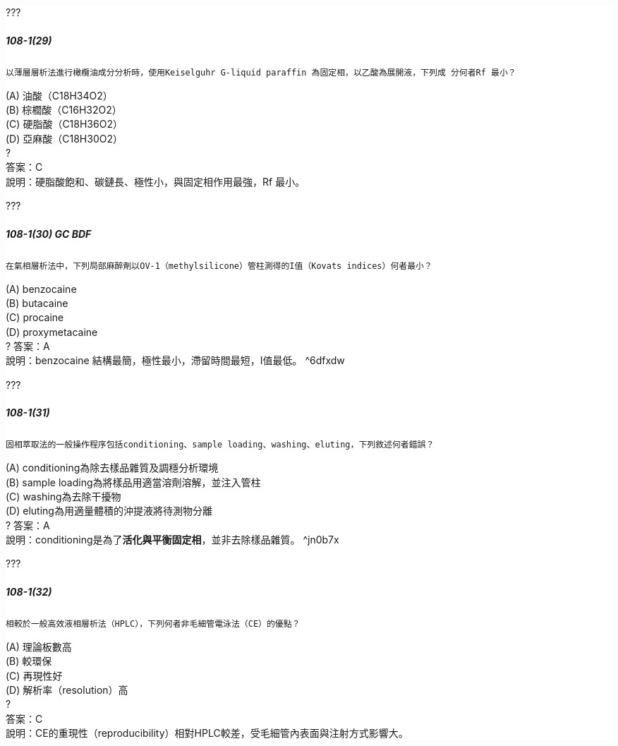 ???

##### 108-1(29)
```Question
以薄層層析法進行橄欖油成分分析時，使用Keiselguhr G-liquid paraffin 為固定相，以乙酸為展開液，下列成 分何者Rf 最小？
```
(A) 油酸（C18H34O2）  
(B) 棕櫚酸（C16H32O2）  
(C) 硬脂酸（C18H36O2）  
(D) 亞麻酸（C18H30O2）  
?  
答案：C  
說明：硬脂酸飽和、碳鏈長、極性小，與固定相作用最強，Rf 最小。  

???

##### 108-1(30) GC BDF
```Question
在氣相層析法中，下列局部麻醉劑以OV-1（methylsilicone）管柱測得的I值（Kovats indices）何者最小？
```
(A) benzocaine  
(B) butacaine  
(C) procaine  
(D) proxymetacaine  
?
答案：A  
說明：benzocaine 結構最簡，極性最小，滯留時間最短，I值最低。 ^6dfxdw

???

##### 108-1(31)
```Question
固相萃取法的一般操作程序包括conditioning、sample loading、washing、eluting，下列敘述何者錯誤？
```
(A) conditioning為除去樣品雜質及調穩分析環境  
(B) sample loading為將樣品用適當溶劑溶解，並注入管柱  
(C) washing為去除干擾物  
(D) eluting為用適量體積的沖提液將待測物分離  
?
答案：A  
說明：conditioning是為了**活化與平衡固定相**，並非去除樣品雜質。 ^jn0b7x

???

##### 108-1(32)
```Question
相較於一般高效液相層析法（HPLC），下列何者非毛細管電泳法（CE）的優點？
```
(A) 理論板數高  
(B) 較環保  
(C) 再現性好  
(D) 解析率（resolution）高  
?  
答案：C  
說明：CE的重現性（reproducibility）相對HPLC較差，受毛細管內表面與注射方式影響大。  
